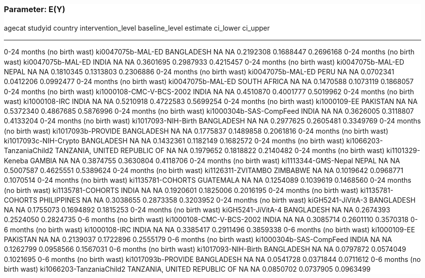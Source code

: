 
### Parameter: E(Y)


agecat                        studyid                    country                        intervention_level   baseline_level     estimate    ci_lower    ci_upper
----------------------------  -------------------------  -----------------------------  -------------------  ---------------  ----------  ----------  ----------
0-24 months (no birth wast)   ki0047075b-MAL-ED          BANGLADESH                     NA                   NA                0.2192308   0.1688447   0.2696168
0-24 months (no birth wast)   ki0047075b-MAL-ED          INDIA                          NA                   NA                0.3601695   0.2987933   0.4215457
0-24 months (no birth wast)   ki0047075b-MAL-ED          NEPAL                          NA                   NA                0.1810345   0.1313803   0.2306886
0-24 months (no birth wast)   ki0047075b-MAL-ED          PERU                           NA                   NA                0.0702341   0.0412206   0.0992477
0-24 months (no birth wast)   ki0047075b-MAL-ED          SOUTH AFRICA                   NA                   NA                0.1470588   0.1073119   0.1868057
0-24 months (no birth wast)   ki1000108-CMC-V-BCS-2002   INDIA                          NA                   NA                0.4510870   0.4001777   0.5019962
0-24 months (no birth wast)   ki1000108-IRC              INDIA                          NA                   NA                0.5210918   0.4722583   0.5699254
0-24 months (no birth wast)   ki1000109-EE               PAKISTAN                       NA                   NA                0.5372340   0.4867685   0.5876996
0-24 months (no birth wast)   ki1000304b-SAS-CompFeed    INDIA                          NA                   NA                0.3626005   0.3118807   0.4133204
0-24 months (no birth wast)   ki1017093-NIH-Birth        BANGLADESH                     NA                   NA                0.2977625   0.2605481   0.3349769
0-24 months (no birth wast)   ki1017093b-PROVIDE         BANGLADESH                     NA                   NA                0.1775837   0.1489858   0.2061816
0-24 months (no birth wast)   ki1017093c-NIH-Crypto      BANGLADESH                     NA                   NA                0.1432361   0.1182149   0.1682572
0-24 months (no birth wast)   ki1066203-TanzaniaChild2   TANZANIA, UNITED REPUBLIC OF   NA                   NA                0.1979652   0.1818822   0.2140482
0-24 months (no birth wast)   ki1101329-Keneba           GAMBIA                         NA                   NA                0.3874755   0.3630804   0.4118706
0-24 months (no birth wast)   ki1113344-GMS-Nepal        NEPAL                          NA                   NA                0.5007587   0.4625551   0.5389624
0-24 months (no birth wast)   ki1126311-ZVITAMBO         ZIMBABWE                       NA                   NA                0.1019642   0.0968771   0.1070514
0-24 months (no birth wast)   ki1135781-COHORTS          GUATEMALA                      NA                   NA                0.1254089   0.1039619   0.1468560
0-24 months (no birth wast)   ki1135781-COHORTS          INDIA                          NA                   NA                0.1920601   0.1825006   0.2016195
0-24 months (no birth wast)   ki1135781-COHORTS          PHILIPPINES                    NA                   NA                0.3038655   0.2873358   0.3203952
0-24 months (no birth wast)   kiGH5241-JiVitA-3          BANGLADESH                     NA                   NA                0.1755073   0.1694892   0.1815253
0-24 months (no birth wast)   kiGH5241-JiVitA-4          BANGLADESH                     NA                   NA                0.2674393   0.2524050   0.2824735
0-6 months (no birth wast)    ki1000108-CMC-V-BCS-2002   INDIA                          NA                   NA                0.3085714   0.2601110   0.3570318
0-6 months (no birth wast)    ki1000108-IRC              INDIA                          NA                   NA                0.3385417   0.2911496   0.3859338
0-6 months (no birth wast)    ki1000109-EE               PAKISTAN                       NA                   NA                0.2139037   0.1722896   0.2555179
0-6 months (no birth wast)    ki1000304b-SAS-CompFeed    INDIA                          NA                   NA                0.1262799   0.0958566   0.1567031
0-6 months (no birth wast)    ki1017093-NIH-Birth        BANGLADESH                     NA                   NA                0.0797872   0.0574049   0.1021695
0-6 months (no birth wast)    ki1017093b-PROVIDE         BANGLADESH                     NA                   NA                0.0541728   0.0371844   0.0711612
0-6 months (no birth wast)    ki1066203-TanzaniaChild2   TANZANIA, UNITED REPUBLIC OF   NA                   NA                0.0850702   0.0737905   0.0963499